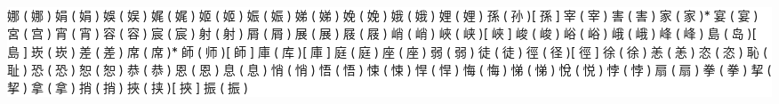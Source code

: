 娜 ( 娜 )
娟 ( 娟 )
娛 ( 娱 )
娓 ( 娓 )
姬 ( 姬 )
娠 ( 娠 )
娣 ( 娣 )
娩 ( 娩 )
娥 ( 娥 )
娌 ( 娌 )
孫 ( 孙 )[ 孫 ]
宰 ( 宰 )
害 ( 害 )
家 ( 家 )*
宴 ( 宴 )
宮 ( 宫 )
宵 ( 宵 )
容 ( 容 )
宸 ( 宸 )
射 ( 射 )
屑 ( 屑 )
展 ( 展 )
屐 ( 屐 )
峭 ( 峭 )
峽 ( 峡 )[ 峽 ]
峻 ( 峻 )
峪 ( 峪 )
峨 ( 峨 )
峰 ( 峰 )
島 ( 岛 )[ 島 ]
崁 ( 崁 )
差 ( 差 )
席 ( 席 )*
師 ( 师 )[ 師 ]
庫 ( 库 )[ 庫 ]
庭 ( 庭 )
座 ( 座 )
弱 ( 弱 )
徒 ( 徒 )
徑 ( 径 )[ 徑 ]
徐 ( 徐 )
恙 ( 恙 )
恣 ( 恣 )
恥 ( 耻 )
恐 ( 恐 )
恕 ( 恕 )
恭 ( 恭 )
恩 ( 恩 )
息 ( 息 )
悄 ( 悄 )
悟 ( 悟 )
悚 ( 悚 )
悍 ( 悍 )
悔 ( 悔 )
悌 ( 悌 )
悅 ( 悦 )
悖 ( 悖 )
扇 ( 扇 )
拳 ( 拳 )
挈 ( 挈 )
拿 ( 拿 )
捎 ( 捎 )
挾 ( 挟 )[ 挾 ]
振 ( 振 )